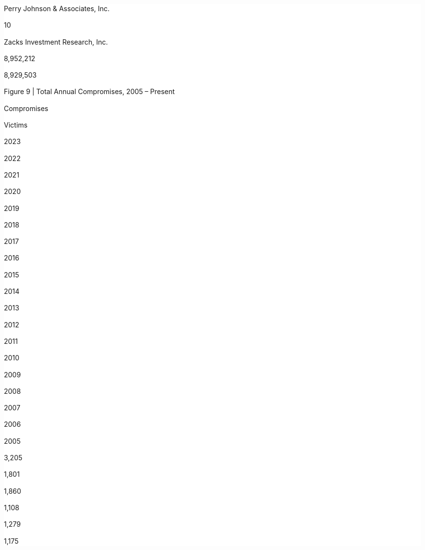 Perry Johnson \& Associates, Inc.

10

Zacks Investment Research, Inc.

8,952,212

8,929,503

Figure 9 \| Total Annual Compromises, 2005 – Present

Compromises

Victims

2023

2022

2021

2020

2019

2018

2017

2016

2015

2014

2013

2012

2011

2010

2009

2008

2007

2006

2005

3,205

1,801

1,860

1,108

1,279

1,175
